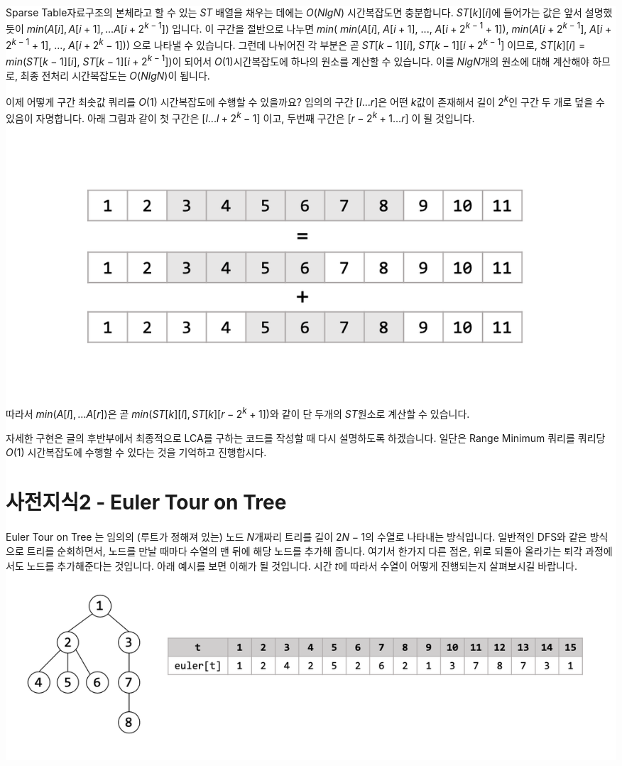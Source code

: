 Sparse Table자료구조의 본체라고 할 수 있는 $ST$ 배열을 채우는 데에는 $O(NlgN)$ 시간복잡도면 충분합니다. $ST[k][i]$에 들어가는 값은 앞서 설명했듯이 $min(A[i], A[i+1], ... A[i+2^{k-1}])$ 입니다. 이 구간을 절반으로 나누면 $min(\ min(A[i],\ A[i+1],\ ... ,\ A[i+2^{k-1}+1]),\ min(A[i+2^{k-1}],\ A[i+2^{k-1}+1],\ ... ,\ A[i+2^k-1]) )$ 으로 나타낼 수 있습니다. 그런데 나뉘어진 각 부분은 곧 $ST[k-1][i]$, $ST[k-1][i+2^{k-1}]$ 이므로, $ST[k][i] = min(ST[k-1][i],\ ST[k-1][i+2^{k-1}])$이 되어서 $O(1)$시간복잡도에 하나의 원소를 계산할 수 있습니다. 이를 $NlgN$개의 원소에 대해 계산해야 하므로, 최종 전처리 시간복잡도는 $O(NlgN)$이 됩니다.

이제 어떻게 구간 최솟값 쿼리를 $O(1)$ 시간복잡도에 수행할 수 있을까요? 임의의 구간 $[l...r]$은 어떤 $k$값이 존재해서 길이 $2^k$인 구간 두 개로 덮을 수 있음이 자명합니다. 아래 그림과 같이 첫 구간은 $[l...l+2^k-1]$ 이고, 두번째 구간은 $[r-2^k+1...r]$ 이 될 것입니다.

![구간을 $2^k$길이 구간 둘로 나누는 방식](/assets/images/fast-LCA/SparseTable2.png)

따라서 $min(A[l], ... A[r])$은 곧 $min(ST[k][l], ST[k][r-2^k+1])$와 같이 단 두개의 $ST$원소로 계산할 수 있습니다.

자세한 구현은 글의 후반부에서 최종적으로 LCA를 구하는 코드를 작성할 때 다시 설명하도록 하겠습니다. 일단은 Range Minimum 쿼리를 쿼리당 $O(1)$ 시간복잡도에 수행할 수 있다는 것을 기억하고 진행합시다.

# 사전지식2 - Euler Tour on Tree

Euler Tour on Tree 는 임의의 (루트가 정해져 있는) 노드 $N$개짜리 트리를 길이 $2N-1$의 수열로 나타내는 방식입니다. 일반적인 DFS와 같은 방식으로 트리를 순회하면서, 노드를 만날 때마다 수열의 맨 뒤에 해당 노드를 추가해 줍니다. 여기서 한가지 다른 점은, 위로 되돌아 올라가는 퇴각 과정에서도 노드를 추가해준다는 것입니다. 아래 예시를 보면 이해가 될 것입니다. 시간 $t$에 따라서 수열이 어떻게 진행되는지 살펴보시길 바랍니다.

![Euler Tour on Tree 예시](/assets/images/fast-LCA/EulerTour1.png)
